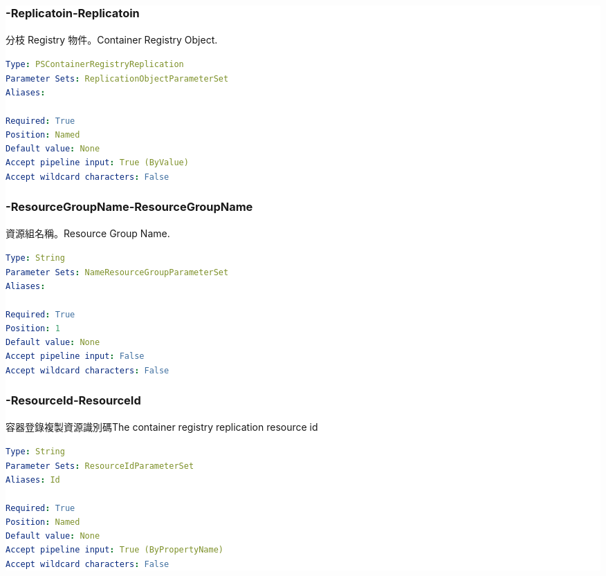 ### <span data-ttu-id="9d4fe-123">-Replicatoin</span><span class="sxs-lookup"><span data-stu-id="9d4fe-123">-Replicatoin</span></span>
<span data-ttu-id="9d4fe-124">分枝 Registry 物件。</span><span class="sxs-lookup"><span data-stu-id="9d4fe-124">Container Registry Object.</span></span>

```yaml
Type: PSContainerRegistryReplication
Parameter Sets: ReplicationObjectParameterSet
Aliases: 

Required: True
Position: Named
Default value: None
Accept pipeline input: True (ByValue)
Accept wildcard characters: False
```

### <span data-ttu-id="9d4fe-125">-ResourceGroupName</span><span class="sxs-lookup"><span data-stu-id="9d4fe-125">-ResourceGroupName</span></span>
<span data-ttu-id="9d4fe-126">資源組名稱。</span><span class="sxs-lookup"><span data-stu-id="9d4fe-126">Resource Group Name.</span></span>

```yaml
Type: String
Parameter Sets: NameResourceGroupParameterSet
Aliases: 

Required: True
Position: 1
Default value: None
Accept pipeline input: False
Accept wildcard characters: False
```

### <span data-ttu-id="9d4fe-127">-ResourceId</span><span class="sxs-lookup"><span data-stu-id="9d4fe-127">-ResourceId</span></span>
<span data-ttu-id="9d4fe-128">容器登錄複製資源識別碼</span><span class="sxs-lookup"><span data-stu-id="9d4fe-128">The container registry replication resource id</span></span>

```yaml
Type: String
Parameter Sets: ResourceIdParameterSet
Aliases: Id

Required: True
Position: Named
Default value: None
Accept pipeline input: True (ByPropertyName)
Accept wildcard characters: False
```
